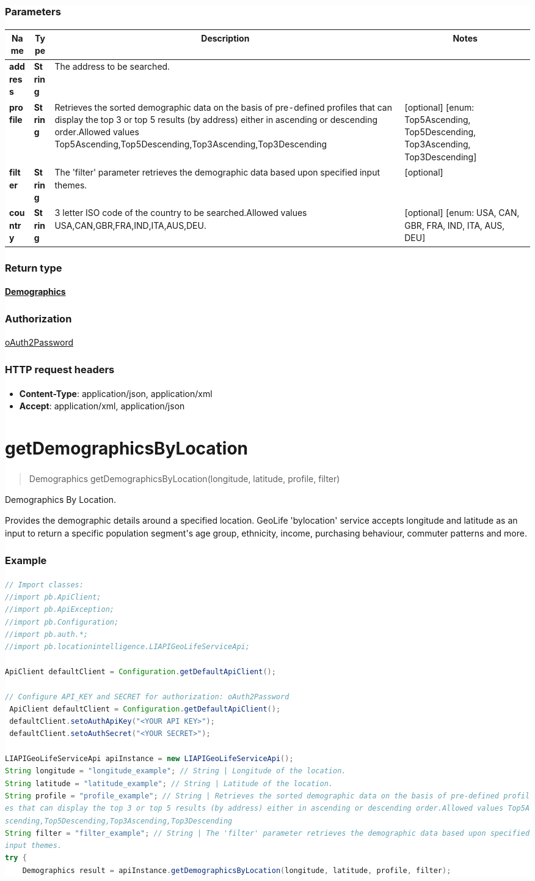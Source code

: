 ### Parameters

Name | Type | Description  | Notes
------------- | ------------- | ------------- | -------------
 **address** | **String**| The address to be searched. |
 **profile** | **String**| Retrieves the sorted demographic data on the basis of pre-defined profiles that can display the top 3 or top 5 results (by address) either in ascending or descending order.Allowed values Top5Ascending,Top5Descending,Top3Ascending,Top3Descending | [optional] [enum: Top5Ascending, Top5Descending, Top3Ascending, Top3Descending]
 **filter** | **String**| The &#39;filter&#39; parameter retrieves the demographic data based upon specified input themes. | [optional]
 **country** | **String**| 3 letter ISO code of the country to be searched.Allowed values USA,CAN,GBR,FRA,IND,ITA,AUS,DEU. | [optional] [enum: USA, CAN, GBR, FRA, IND, ITA, AUS, DEU]

### Return type

[**Demographics**](Demographics.md)

### Authorization

[oAuth2Password](../README.md#oAuth2Password)

### HTTP request headers

 - **Content-Type**: application/json, application/xml
 - **Accept**: application/xml, application/json

<a name="getDemographicsByLocation"></a>
# **getDemographicsByLocation**
> Demographics getDemographicsByLocation(longitude, latitude, profile, filter)

Demographics By Location.

Provides the demographic details around a specified location. GeoLife &#39;bylocation&#39; service accepts longitude and latitude as an input to return a specific population segment&#39;s age group, ethnicity, income, purchasing behaviour, commuter patterns and more.

### Example
```java
// Import classes:
//import pb.ApiClient;
//import pb.ApiException;
//import pb.Configuration;
//import pb.auth.*;
//import pb.locationintelligence.LIAPIGeoLifeServiceApi;

ApiClient defaultClient = Configuration.getDefaultApiClient();

// Configure API_KEY and SECRET for authorization: oAuth2Password
 ApiClient defaultClient = Configuration.getDefaultApiClient();
 defaultClient.setoAuthApiKey("<YOUR API KEY>");
 defaultClient.setoAuthSecret("<YOUR SECRET>");

LIAPIGeoLifeServiceApi apiInstance = new LIAPIGeoLifeServiceApi();
String longitude = "longitude_example"; // String | Longitude of the location.
String latitude = "latitude_example"; // String | Latitude of the location.
String profile = "profile_example"; // String | Retrieves the sorted demographic data on the basis of pre-defined profiles that can display the top 3 or top 5 results (by address) either in ascending or descending order.Allowed values Top5Ascending,Top5Descending,Top3Ascending,Top3Descending
String filter = "filter_example"; // String | The 'filter' parameter retrieves the demographic data based upon specified input themes.
try {
    Demographics result = apiInstance.getDemographicsByLocation(longitude, latitude, profile, filter);
```